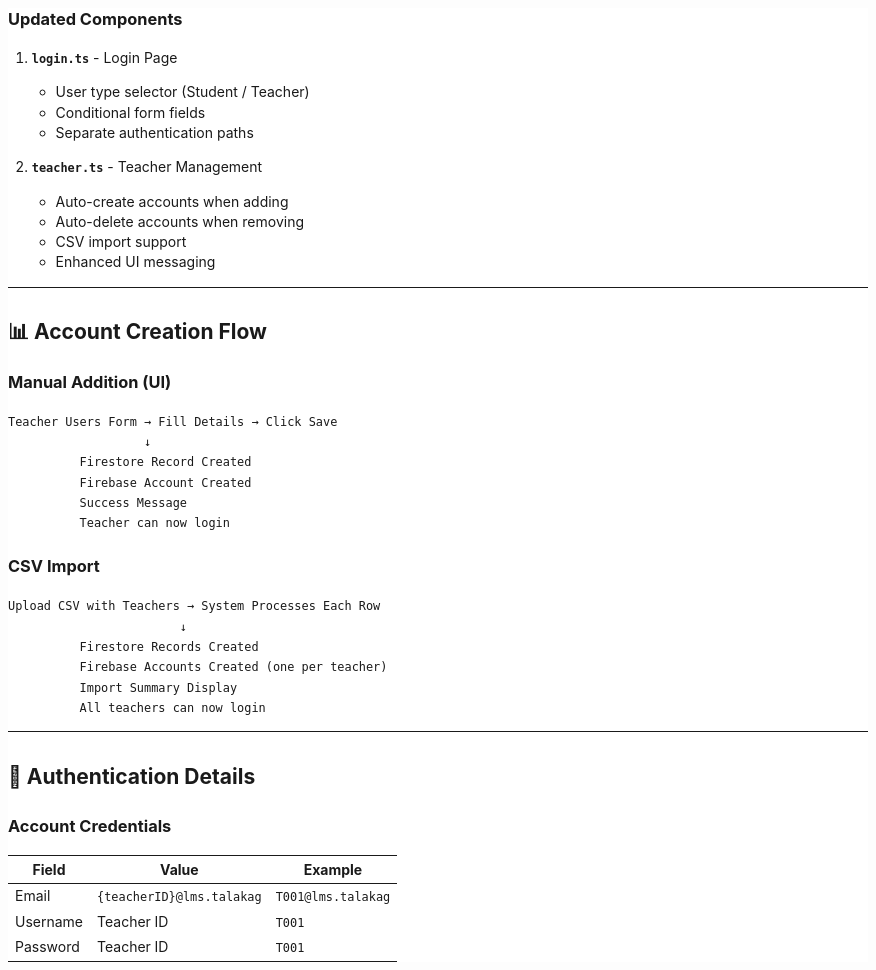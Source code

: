 ### **Updated Components**

1. **`login.ts`** - Login Page
   - User type selector (Student / Teacher)
   - Conditional form fields
   - Separate authentication paths

2. **`teacher.ts`** - Teacher Management
   - Auto-create accounts when adding
   - Auto-delete accounts when removing
   - CSV import support
   - Enhanced UI messaging

---

## 📊 Account Creation Flow

### **Manual Addition (UI)**
```
Teacher Users Form → Fill Details → Click Save
                   ↓
          Firestore Record Created
          Firebase Account Created
          Success Message
          Teacher can now login
```

### **CSV Import**
```
Upload CSV with Teachers → System Processes Each Row
                        ↓
          Firestore Records Created
          Firebase Accounts Created (one per teacher)
          Import Summary Display
          All teachers can now login
```

---

## 🔑 Authentication Details

### **Account Credentials**

| Field | Value | Example |
|-------|-------|---------|
| Email | `{teacherID}@lms.talakag` | `T001@lms.talakag` |
| Username | Teacher ID | `T001` |
| Password | Teacher ID | `T001` |
